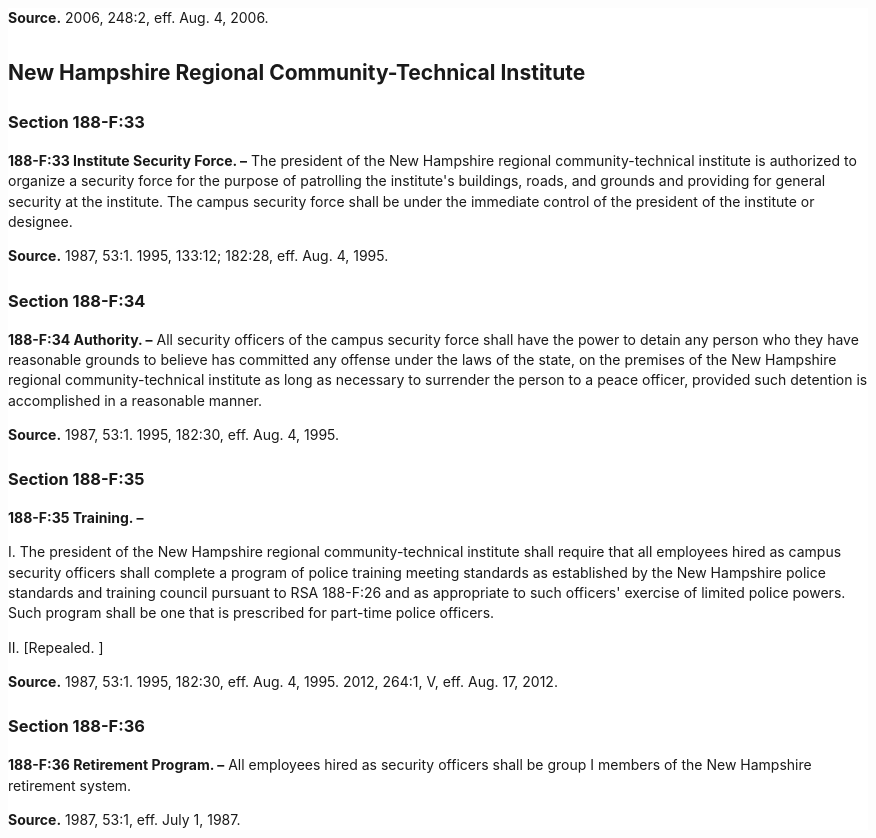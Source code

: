 **Source.** 2006, 248:2, eff. Aug. 4, 2006.

New Hampshire Regional Community-Technical Institute
----------------------------------------------------

### Section 188-F:33

 **188-F:33 Institute Security Force. –** The president of the New
Hampshire regional community-technical institute is authorized to
organize a security force for the purpose of patrolling the institute's
buildings, roads, and grounds and providing for general security at the
institute. The campus security force shall be under the immediate
control of the president of the institute or designee.

**Source.** 1987, 53:1. 1995, 133:12; 182:28, eff. Aug. 4, 1995.

### Section 188-F:34

 **188-F:34 Authority. –** All security officers of the campus
security force shall have the power to detain any person who they have
reasonable grounds to believe has committed any offense under the laws
of the state, on the premises of the New Hampshire regional
community-technical institute as long as necessary to surrender the
person to a peace officer, provided such detention is accomplished in a
reasonable manner.

**Source.** 1987, 53:1. 1995, 182:30, eff. Aug. 4, 1995.

### Section 188-F:35

 **188-F:35 Training. –**
                                             
 I. The president of the New Hampshire regional community-technical
institute shall require that all employees hired as campus security
officers shall complete a program of police training meeting standards
as established by the New Hampshire police standards and training
council pursuant to RSA 188-F:26 and as appropriate to such officers'
exercise of limited police powers. Such program shall be one that is
prescribed for part-time police officers.
                                             
 II. 
                                             [Repealed.
                                             ]

**Source.** 1987, 53:1. 1995, 182:30, eff. Aug. 4, 1995. 2012, 264:1, V,
eff. Aug. 17, 2012.

### Section 188-F:36

 **188-F:36 Retirement Program. –** All employees hired as security
officers shall be group I members of the New Hampshire retirement
system.

**Source.** 1987, 53:1, eff. July 1, 1987.
